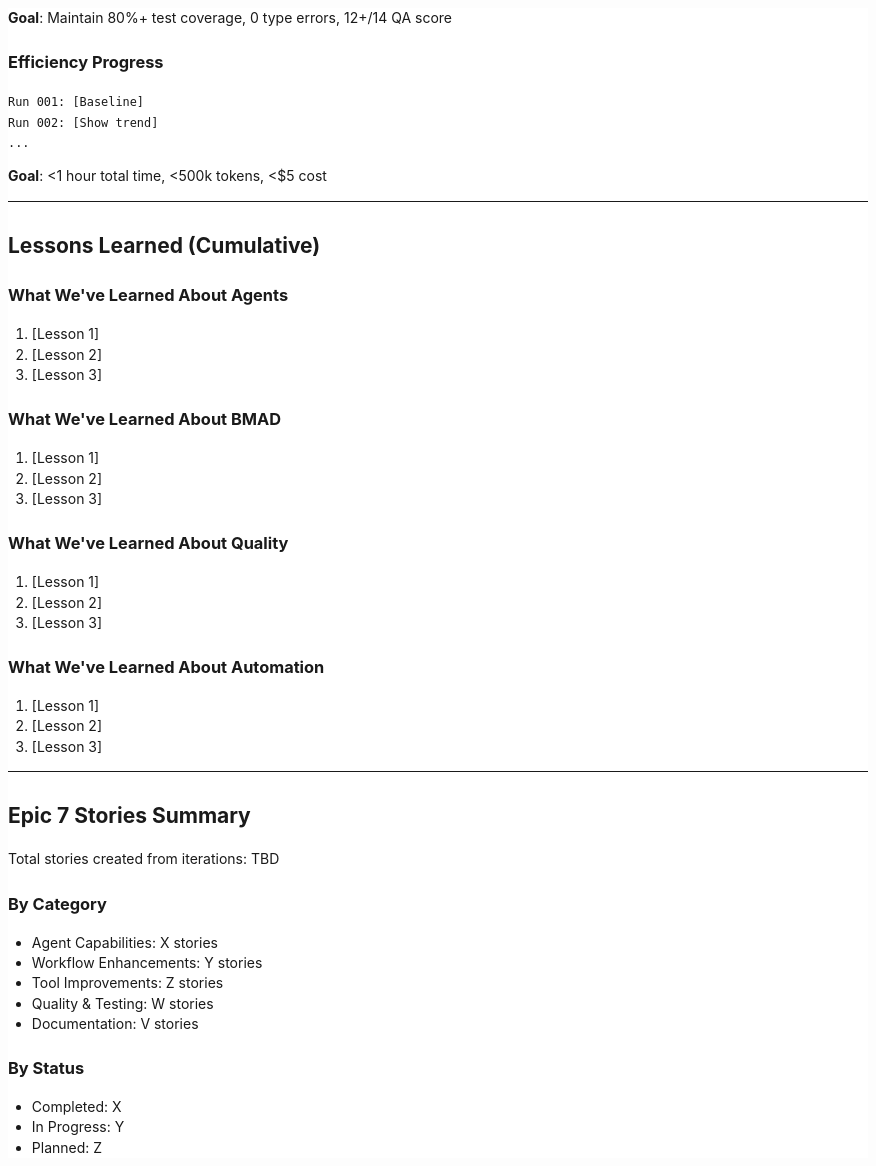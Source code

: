 **Goal**: Maintain 80%+ test coverage, 0 type errors, 12+/14 QA score

### Efficiency Progress
```
Run 001: [Baseline]
Run 002: [Show trend]
...
```

**Goal**: <1 hour total time, <500k tokens, <$5 cost

---

## Lessons Learned (Cumulative)

### What We've Learned About Agents
1. [Lesson 1]
2. [Lesson 2]
3. [Lesson 3]

### What We've Learned About BMAD
1. [Lesson 1]
2. [Lesson 2]
3. [Lesson 3]

### What We've Learned About Quality
1. [Lesson 1]
2. [Lesson 2]
3. [Lesson 3]

### What We've Learned About Automation
1. [Lesson 1]
2. [Lesson 2]
3. [Lesson 3]

---

## Epic 7 Stories Summary

Total stories created from iterations: TBD

### By Category
- Agent Capabilities: X stories
- Workflow Enhancements: Y stories
- Tool Improvements: Z stories
- Quality & Testing: W stories
- Documentation: V stories

### By Status
- Completed: X
- In Progress: Y
- Planned: Z
